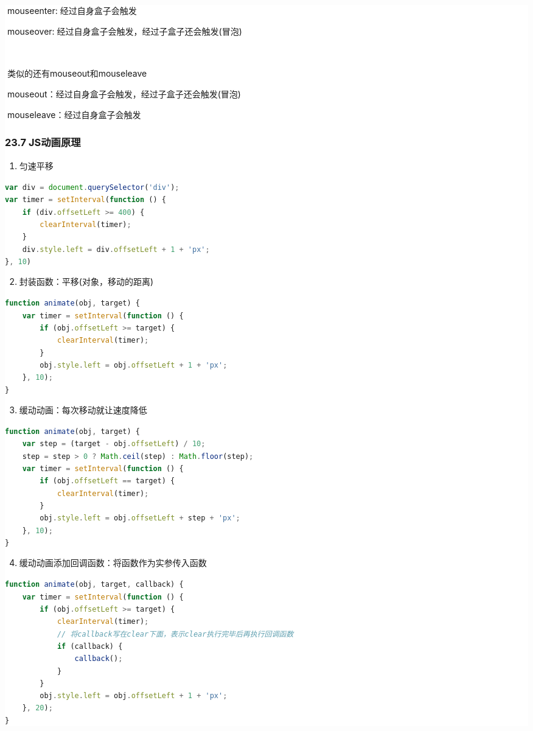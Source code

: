 ​	mouseenter: 经过自身盒子会触发

​	mouseover: 经过自身盒子会触发，经过子盒子还会触发(冒泡)

​	

​	类似的还有mouseout和mouseleave

​	mouseout：经过自身盒子会触发，经过子盒子还会触发(冒泡)

​	mouseleave：经过自身盒子会触发



### 23.7 JS动画原理

1. 匀速平移

```javascript
var div = document.querySelector('div');
var timer = setInterval(function () {
    if (div.offsetLeft >= 400) {
        clearInterval(timer);
    }
    div.style.left = div.offsetLeft + 1 + 'px';
}, 10)
```

2. 封装函数：平移(对象，移动的距离)

```javascript
function animate(obj, target) {
    var timer = setInterval(function () {
        if (obj.offsetLeft >= target) {
            clearInterval(timer);
        }
        obj.style.left = obj.offsetLeft + 1 + 'px';
    }, 10);
}
```

3. 缓动动画：每次移动就让速度降低

```javascript
function animate(obj, target) {
    var step = (target - obj.offsetLeft) / 10;
    step = step > 0 ? Math.ceil(step) : Math.floor(step); 
    var timer = setInterval(function () {
        if (obj.offsetLeft == target) {
            clearInterval(timer);
        }
        obj.style.left = obj.offsetLeft + step + 'px';
    }, 10);
}
```

4. 缓动动画添加回调函数：将函数作为实参传入函数

```javascript
function animate(obj, target, callback) {
    var timer = setInterval(function () {
        if (obj.offsetLeft >= target) {
            clearInterval(timer);
            // 将callback写在clear下面，表示clear执行完毕后再执行回调函数
            if (callback) {
                callback();
            }    
        }
        obj.style.left = obj.offsetLeft + 1 + 'px';
    }, 20);
}
```